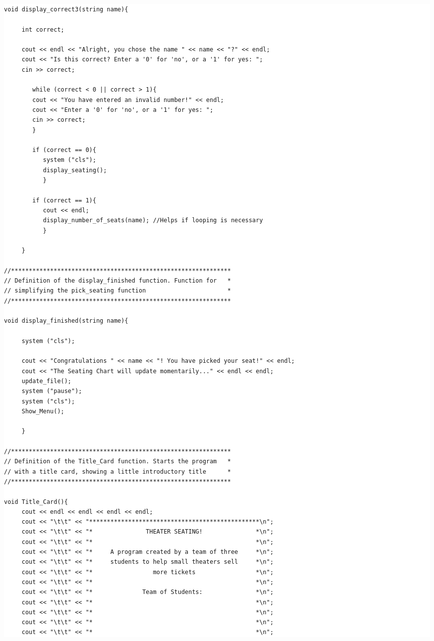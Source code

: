 ```
void display_correct3(string name){

     int correct;

     cout << endl << "Alright, you chose the name " << name << "?" << endl;
     cout << "Is this correct? Enter a '0' for 'no', or a '1' for yes: ";
     cin >> correct;

        while (correct < 0 || correct > 1){
        cout << "You have entered an invalid number!" << endl;
        cout << "Enter a '0' for 'no', or a '1' for yes: ";
        cin >> correct;
        }

        if (correct == 0){
           system ("cls");
           display_seating();
           }

        if (correct == 1){
           cout << endl;
           display_number_of_seats(name); //Helps if looping is necessary
           }

     }

//**************************************************************
// Definition of the display_finished function. Function for   *
// simplifying the pick_seating function                       *
//**************************************************************

void display_finished(string name){

     system ("cls");

     cout << "Congratulations " << name << "! You have picked your seat!" << endl;
     cout << "The Seating Chart will update momentarily..." << endl << endl;
     update_file();
     system ("pause");
     system ("cls");
     Show_Menu();

     }

//**************************************************************
// Definition of the Title_Card function. Starts the program   *
// with a title card, showing a little introductory title      *
//**************************************************************

void Title_Card(){
     cout << endl << endl << endl << endl;
     cout << "\t\t" << "************************************************\n";
     cout << "\t\t" << "*               THEATER SEATING!               *\n";
     cout << "\t\t" << "*                                              *\n";
     cout << "\t\t" << "*     A program created by a team of three     *\n";
     cout << "\t\t" << "*     students to help small theaters sell     *\n";
     cout << "\t\t" << "*                 more tickets                 *\n";
     cout << "\t\t" << "*                                              *\n";
     cout << "\t\t" << "*              Team of Students:               *\n";
     cout << "\t\t" << "*                                              *\n";
     cout << "\t\t" << "*                                              *\n";
     cout << "\t\t" << "*                                              *\n";
     cout << "\t\t" << "*                                              *\n";
```